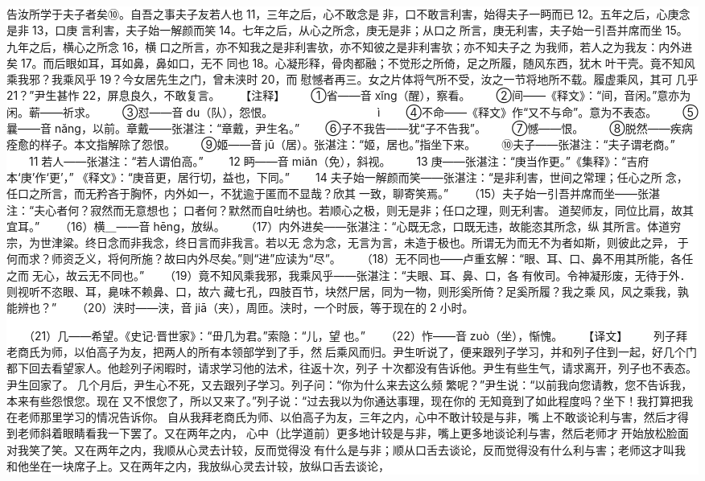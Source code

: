 告汝所学于夫子者矣⑩。自吾之事夫子友若人也 11，三年之后，心不敢念是 
非，口不敢言利害，始得夫子一眄而已 12。五年之后，心庚念是非 13，口庚 
言利害，夫子始一解颜而笑 14。七年之后，从心之所念，庚无是非；从口之 
所言，庚无利害，夫子始一引吾并席而坐 15。九年之后，横心之所念 16，横 
口之所言，亦不知我之是非利害欤，亦不知彼之是非利害欤；亦不知夫子之 
为我师，若人之为我友：内外进矣 17。而后眼如耳，耳如鼻，鼻如口，无不 
同也 18。心凝形释，骨肉都融；不觉形之所倚，足之所履，随风东西，犹木 
叶干壳。竟不知风乘我邪？我乘风乎 19？今女居先生之门，曾未浃时 20，而 
慰憾者再三。女之片体将气所不受，汝之一节将地所不载。履虚乘风，其可 
几乎 21？”尹生甚怍 22，屏息良久，不敢复言。 
　　【注释】 
　　①省——音 xǐng（醒），察看。 
　　②间——《释文》：“间，音闲。”意亦为闲。蕲——祈求。 
　　③怼——音 du（队），怨恨。 
　　　　　　　　　ì 
　　④不命——《释文》作“又不与命”。意为不表态。 
　　⑤曩——音 nǎng，以前。章戴——张湛注：“章戴，尹生名。” 
　　⑥子不我告——犹“子不告我”。 
　　⑦憾——恨。 
　　⑧脱然——疾病痊愈的样子。本文指解除了怨恨。 
　　⑨姬——音 jū（居）。张湛注：“姬，居也。”指坐下来。 
　　⑩夫子——张湛注：“夫子谓老商。” 
　　11 若人——张湛注：“若人谓伯高。” 
　　12 眄——音 miǎn（免），斜视。 
　　13 庚——张湛注：“庚当作更。”《集释》：“吉府本‘庚’作‘更’，” 
《释文》：“庚音更，居行切，益也，下同。” 
　　14 夫子始一解颜而笑——张湛注：“是非利害，世间之常理；任心之所 
念，任口之所言，而无矜吝于胸怀，内外如一，不犹逾于匿而不显哉？欣其 
一致，聊寄笑焉。” 
　　（15）夫子始一引吾并席而坐——张湛注：“夫心者何？寂然而无意想也； 
口者何？默然而自吐纳也。若顺心之极，则无是非；任口之理，则无利害。 
道契师友，同位比肩，故其宜耳。” 
　　（16）横＿——音 hēng，放纵。 
　　（17）内外进矣——张湛注：“心既无念，口既无违，故能恣其所念，纵 
其所言。体道穷宗，为世津粱。终日念而非我念，终日言而非我言。若以无 
念为念，无言为言，未造于极也。所谓无为而无不为者如斯，则彼此之异， 
于何而求？师资乏义，将何所施？故曰内外尽矣。”则“进”应读为“尽”。 
　　（18）无不同也——卢重玄解：“眼、耳、口、鼻不用其所能，各任之而 
无心，故云无不同也。” 
　　（19）竟不知风乘我邪，我乘风乎——张湛注：“夫眼、耳、鼻、口，各 
有攸司。令神凝形废，无待于外．则视听不恣眼、耳，臰味不赖鼻、口，故六 
藏七孔，四肢百节，块然尸居，同为一物，则形奚所倚？足奚所履？我之乘 
风，风之乘我，孰能辨也？” 
　　（20）浃时——浃，音 jiā（夹），周匝。浃时，一个时辰，等于现在的 2 
小时。 

　　（21）几——希望。《史记·晋世家》：“毌几为君。”索隐：“儿，望 
也。” 
　　（22）怍——音 zuò（坐），惭愧。 
　　【译文】 
　　列子拜老商氏为师，以伯高子为友，把两人的所有本领部学到了手，然 
后乘风而归。尹生听说了，便来跟列子学习，并和列子住到一起，好几个门 
都下回去看望家人。他趁列子闲暇时，请求学习他的法术，往返十次，列子 
十次都没有告诉他。尹生有些生气，请求离开，列子也不表态。尹生回家了。 
几个月后，尹生心不死，又去跟列子学习。列子问：“你为什么来去这么频 
繁呢？”尹生说：“以前我向您请教，您不告诉我，本来有些怨恨您。现在 
又不恨您了，所以又来了。”列子说：“过去我以为你通达事理，现在你的 
无知竟到了如此程度吗？坐下！我打算把我在老师那里学习的情况告诉你。 
自从我拜老商氏为师、以伯高子为友，三年之内，心中不敢计较是与非，嘴 
上不敢谈论利与害，然后才得到老师斜着眼睛看我一下罢了。又在两年之内， 
心中（比学道前）更多地计较是与非，嘴上更多地谈论利与害，然后老师才 
开始放松脸面对我笑了笑。又在两年之内，我顺从心灵去计较，反而觉得没 
有什么是与非；顺从口舌去谈论，反而觉得没有什么利与害；老师这才叫我 
和他坐在一块席子上。又在两年之内，我放纵心灵去计较，放纵口舌去谈论， 